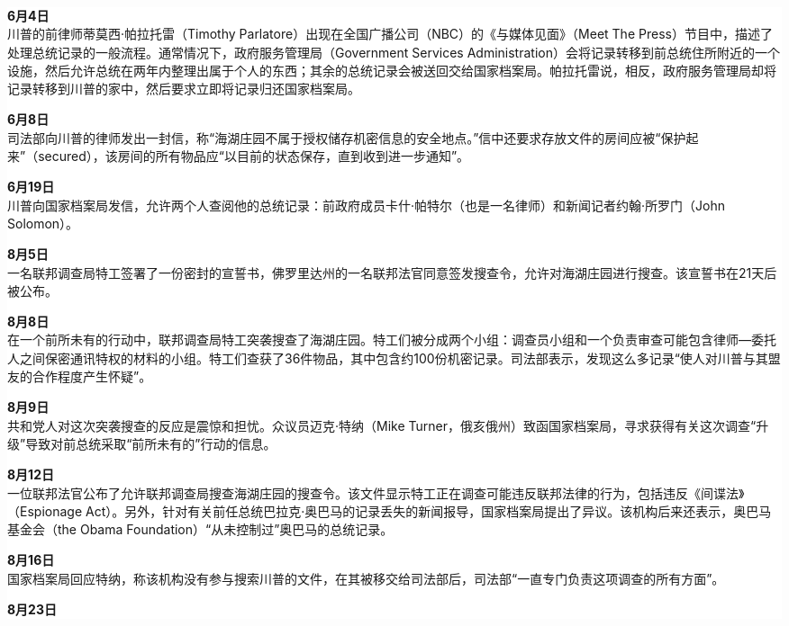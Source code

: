  <strong>
  6月4日
 </strong>
 <br/>
 川普的前律师蒂莫西‧帕拉托雷（Timothy Parlatore）出现在全国广播公司（NBC）的《与媒体见面》（Meet The Press）节目中，描述了处理总统记录的一般流程。通常情况下，政府服务管理局（Government Services Administration）会将记录转移到前总统住所附近的一个设施，然后允许总统在两年内整理出属于个人的东西；其余的总统记录会被送回交给国家档案局。帕拉托雷说，相反，政府服务管理局却将记录转移到川普的家中，然后要求立即将记录归还国家档案局。
</p>
<p>
 <strong>
  6月8日
 </strong>
 <br/>
 司法部向川普的律师发出一封信，称“海湖庄园不属于授权储存机密信息的安全地点。”信中还要求存放文件的房间应被“保护起来”（secured），该房间的所有物品应“以目前的状态保存，直到收到进一步通知”。
</p>
<p>
 <strong>
  6月19日
 </strong>
 <br/>
 川普向国家档案局发信，允许两个人查阅他的总统记录：前政府成员卡什‧帕特尔（也是一名律师）和新闻记者约翰‧所罗门（John Solomon）。
</p>
<p>
 <strong>
  8月5日
 </strong>
 <br/>
 一名联邦调查局特工签署了一份密封的宣誓书，佛罗里达州的一名联邦法官同意签发搜查令，允许对海湖庄园进行搜查。该宣誓书在21天后被公布。
</p>
<p>
 <strong>
  8月8日
 </strong>
 <br/>
 在一个前所未有的行动中，联邦调查局特工突袭搜查了海湖庄园。特工们被分成两个小组：调查员小组和一个负责审查可能包含律师—委托人之间保密通讯特权的材料的小组。特工们查获了36件物品，其中包含约100份机密记录。司法部表示，发现这么多记录“使人对川普与其盟友的合作程度产生怀疑”。
</p>
<p>
 <strong>
  8月9日
 </strong>
 <br/>
 共和党人对这次突袭搜查的反应是震惊和担忧。众议员迈克‧特纳（Mike Turner，俄亥俄州）致函国家档案局，寻求获得有关这次调查“升级”导致对前总统采取“前所未有的”行动的信息。
</p>
<p>
 <strong>
  8月12日
 </strong>
 <br/>
 一位联邦法官公布了允许联邦调查局搜查海湖庄园的搜查令。该文件显示特工正在调查可能违反联邦法律的行为，包括违反《间谍法》（Espionage Act）。另外，针对有关前任总统巴拉克‧奥巴马的记录丢失的新闻报导，国家档案局提出了异议。该机构后来还表示，奥巴马基金会（the Obama Foundation）“从未控制过”奥巴马的总统记录。
</p>
<p>
 <strong>
  8月16日
 </strong>
 <br/>
 国家档案局回应特纳，称该机构没有参与搜索川普的文件，在其被移交给司法部后，司法部“一直专门负责这项调查的所有方面”。
</p>
<p>
 <strong>
  8月23日
 </strong>
 <br/>